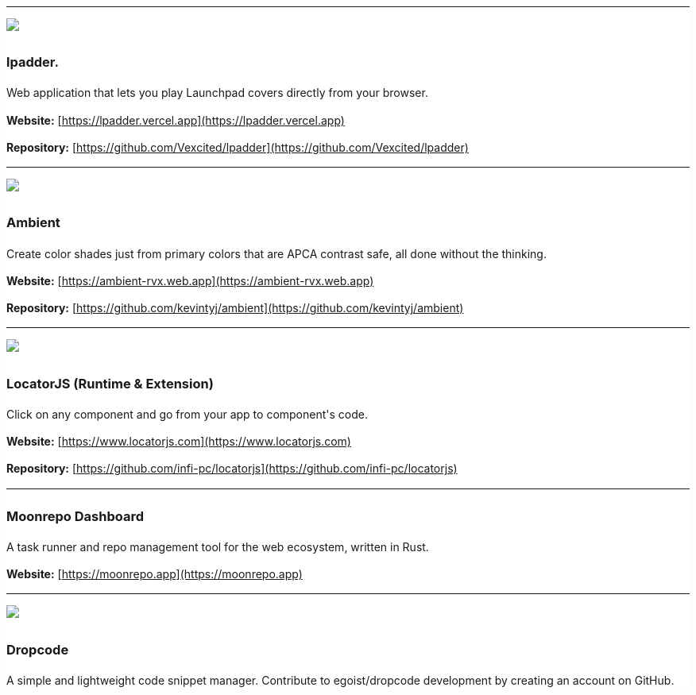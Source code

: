 

---

<a href="https://lpadder.vercel.app"><img src="https://lpadder.vercel.app/banner.png" height="200"/></a>

### lpadder.

Web application that lets you play Launchpad covers directly from your browser.

**Website:** [https://lpadder.vercel.app](https://lpadder.vercel.app)

**Repository:** [https://github.com/Vexcited/lpadder](https://github.com/Vexcited/lpadder)

---

<a href="https://ambient-rvx.web.app"><img src="https://i.ibb.co/023K2MR/web-thumbnail.png" height="200"/></a>

### Ambient

Create color shades just from primary colors that are APCA contrast safe, all done without the thinking.

**Website:** [https://ambient-rvx.web.app](https://ambient-rvx.web.app)

**Repository:** [https://github.com/kevintyj/ambient](https://github.com/kevintyj/ambient)

---

<a href="https://www.locatorjs.com"><img src="https://www.locatorjs.com/preview.png" height="200"/></a>

### LocatorJS (Runtime & Extension)

Click on any component and go from your app to component&#x27;s code.

**Website:** [https://www.locatorjs.com](https://www.locatorjs.com)

**Repository:** [https://github.com/infi-pc/locatorjs](https://github.com/infi-pc/locatorjs)

---



### Moonrepo Dashboard

A task runner and repo management tool for the web ecosystem, written in Rust.

**Website:** [https://moonrepo.app](https://moonrepo.app)



---

<a href="https://github.com/egoist/dropcode"><img src="https://opengraph.githubassets.com/e6743bce6a9d4381b7e36826670536c75bed696daf27f0afa83217393539dd4d/egoist/dropcode" height="200"/></a>

### Dropcode

A simple and lightweight code snippet manager. Contribute to egoist/dropcode development by creating an account on GitHub.
